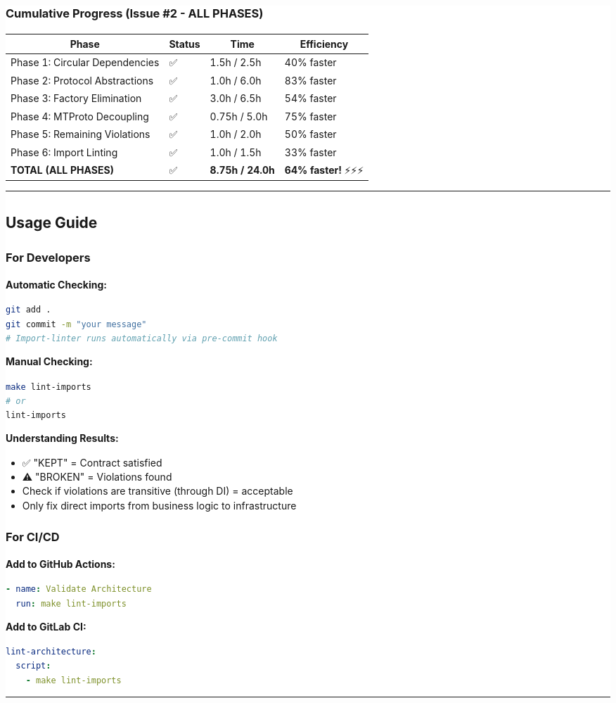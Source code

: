 ### Cumulative Progress (Issue #2 - ALL PHASES)
| Phase | Status | Time | Efficiency |
|-------|--------|------|------------|
| Phase 1: Circular Dependencies | ✅ | 1.5h / 2.5h | 40% faster |
| Phase 2: Protocol Abstractions | ✅ | 1.0h / 6.0h | 83% faster |
| Phase 3: Factory Elimination | ✅ | 3.0h / 6.5h | 54% faster |
| Phase 4: MTProto Decoupling | ✅ | 0.75h / 5.0h | 75% faster |
| Phase 5: Remaining Violations | ✅ | 1.0h / 2.0h | 50% faster |
| Phase 6: Import Linting | ✅ | 1.0h / 1.5h | 33% faster |
| **TOTAL (ALL PHASES)** | ✅ | **8.75h / 24.0h** | **64% faster!** ⚡⚡⚡ |

---

## Usage Guide

### For Developers

**Automatic Checking:**
```bash
git add .
git commit -m "your message"
# Import-linter runs automatically via pre-commit hook
```

**Manual Checking:**
```bash
make lint-imports
# or
lint-imports
```

**Understanding Results:**
- ✅ "KEPT" = Contract satisfied
- ⚠️ "BROKEN" = Violations found
- Check if violations are transitive (through DI) = acceptable
- Only fix direct imports from business logic to infrastructure

### For CI/CD

**Add to GitHub Actions:**
```yaml
- name: Validate Architecture
  run: make lint-imports
```

**Add to GitLab CI:**
```yaml
lint-architecture:
  script:
    - make lint-imports
```

---